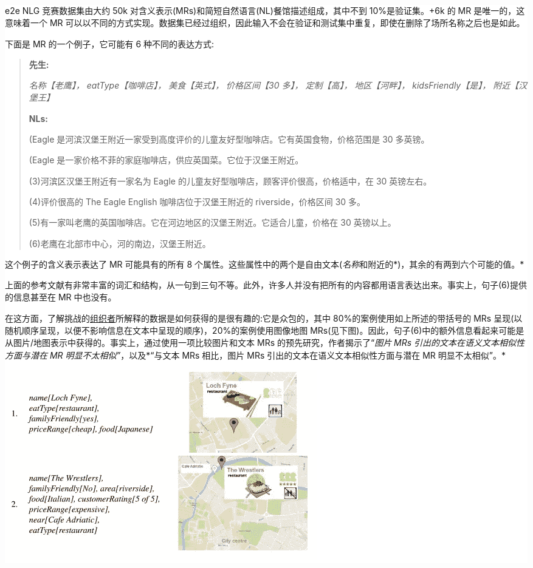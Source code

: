 e2e NLG 竞赛数据集由大约 50k 对含义表示(MRs)和简短自然语言(NL)餐馆描述组成，其中不到 10%是验证集。+6k 的 MR 是唯一的，这意味着一个 MR 可以以不同的方式实现。数据集已经过组织，因此输入不会在验证和测试集中重复，即使在删除了场所名称之后也是如此。

下面是 MR 的一个例子，它可能有 6 种不同的表达方式:

> **先生:**
> 
> *名称【老鹰】，
> eatType【咖啡店】，
> 美食【英式】，
> 价格区间【30 多】，
> 定制【高】，
> 地区【河畔】，
> kidsFriendly【是】，
> 附近【汉堡王】*
> 
> **NLs:**
> 
> (Eagle 是河滨汉堡王附近一家受到高度评价的儿童友好型咖啡店。它有英国食物，价格范围是 30 多英镑。
> 
> (Eagle 是一家价格不菲的家庭咖啡店，供应英国菜。它位于汉堡王附近。
> 
> (3)河滨区汉堡王附近有一家名为 Eagle 的儿童友好型咖啡店，顾客评价很高，价格适中，在 30 英镑左右。
> 
> (4)评价很高的 The Eagle English 咖啡店位于汉堡王附近的 riverside，价格区间 30 多。
> 
> (5)有一家叫老鹰的英国咖啡店。它在河边地区的汉堡王附近。它适合儿童，价格在 30 英镑以上。
> 
> (6)老鹰在北部市中心，河的南边，汉堡王附近。

这个例子的含义表示表达了 MR 可能具有的所有 8 个属性。这些属性中的两个是自由文本(*名称*和附近的*)，其余的有两到六个可能的值。*

上面的参考文献有非常丰富的词汇和结构，从一句到三句不等。此外，许多人并没有把所有的内容都用语言表达出来。事实上，句子(6)提供的信息甚至在 MR 中也没有。

在这方面，了解挑战的[组织者](https://www.sciencedirect.com/science/article/pii/S0885230819300919)所解释的数据是如何获得的是很有趣的:它是众包的，其中 80%的案例使用如上所述的带括号的 MRs 呈现(以随机顺序呈现，以便不影响信息在文本中呈现的顺序)，20%的案例使用图像地图 MRs(见下图)。因此，句子(6)中的额外信息看起来可能是从图片/地图表示中获得的。事实上，通过使用一项比较图片和文本 MRs 的预先研究，作者揭示了“*图片 MRs 引出的文本在语义文本相似性方面与潜在 MR 明显不太相似”*，以及*“与文本 MRs 相比，图片 MRs 引出的文本在语义文本相似性方面与潜在 MR 明显不太相似”。*

![](img/e347f5a43c49d7c81952c84bbe8bf27c.png)
